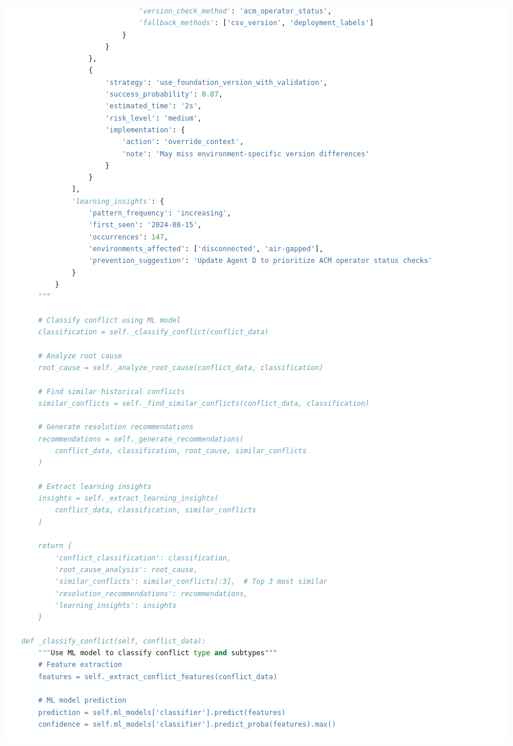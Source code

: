 ```python
                                'version_check_method': 'acm_operator_status',
                                'fallback_methods': ['csv_version', 'deployment_labels']
                            }
                        }
                    },
                    {
                        'strategy': 'use_foundation_version_with_validation',
                        'success_probability': 0.87,
                        'estimated_time': '2s',
                        'risk_level': 'medium',
                        'implementation': {
                            'action': 'override_context',
                            'note': 'May miss environment-specific version differences'
                        }
                    }
                ],
                'learning_insights': {
                    'pattern_frequency': 'increasing',
                    'first_seen': '2024-08-15',
                    'occurrences': 147,
                    'environments_affected': ['disconnected', 'air-gapped'],
                    'prevention_suggestion': 'Update Agent D to prioritize ACM operator status checks'
                }
            }
        """
        
        # Classify conflict using ML model
        classification = self._classify_conflict(conflict_data)
        
        # Analyze root cause
        root_cause = self._analyze_root_cause(conflict_data, classification)
        
        # Find similar historical conflicts
        similar_conflicts = self._find_similar_conflicts(conflict_data, classification)
        
        # Generate resolution recommendations
        recommendations = self._generate_recommendations(
            conflict_data, classification, root_cause, similar_conflicts
        )
        
        # Extract learning insights
        insights = self._extract_learning_insights(
            conflict_data, classification, similar_conflicts
        )
        
        return {
            'conflict_classification': classification,
            'root_cause_analysis': root_cause,
            'similar_conflicts': similar_conflicts[:3],  # Top 3 most similar
            'resolution_recommendations': recommendations,
            'learning_insights': insights
        }
    
    def _classify_conflict(self, conflict_data):
        """Use ML model to classify conflict type and subtypes"""
        # Feature extraction
        features = self._extract_conflict_features(conflict_data)
        
        # ML model prediction
        prediction = self.ml_models['classifier'].predict(features)
        confidence = self.ml_models['classifier'].predict_proba(features).max()
        
```